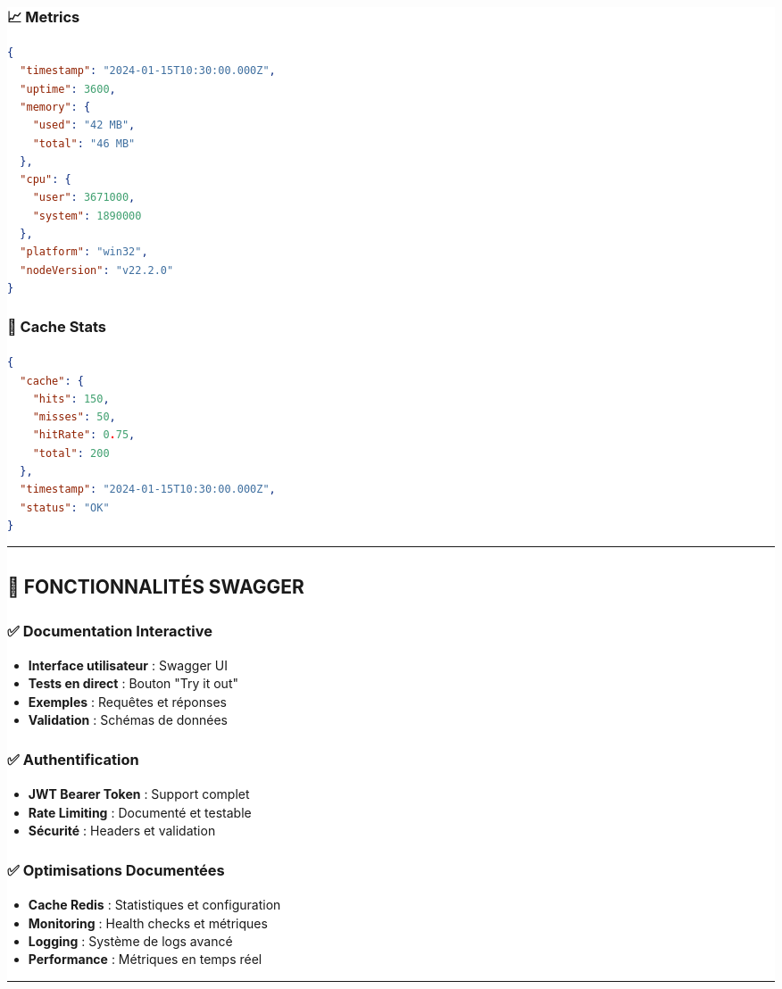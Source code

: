 ### **📈 Metrics**
```json
{
  "timestamp": "2024-01-15T10:30:00.000Z",
  "uptime": 3600,
  "memory": {
    "used": "42 MB",
    "total": "46 MB"
  },
  "cpu": {
    "user": 3671000,
    "system": 1890000
  },
  "platform": "win32",
  "nodeVersion": "v22.2.0"
}
```

### **💾 Cache Stats**
```json
{
  "cache": {
    "hits": 150,
    "misses": 50,
    "hitRate": 0.75,
    "total": 200
  },
  "timestamp": "2024-01-15T10:30:00.000Z",
  "status": "OK"
}
```

---

## 🎨 **FONCTIONNALITÉS SWAGGER**

### **✅ Documentation Interactive**
- **Interface utilisateur** : Swagger UI
- **Tests en direct** : Bouton "Try it out"
- **Exemples** : Requêtes et réponses
- **Validation** : Schémas de données

### **✅ Authentification**
- **JWT Bearer Token** : Support complet
- **Rate Limiting** : Documenté et testable
- **Sécurité** : Headers et validation

### **✅ Optimisations Documentées**
- **Cache Redis** : Statistiques et configuration
- **Monitoring** : Health checks et métriques
- **Logging** : Système de logs avancé
- **Performance** : Métriques en temps réel

---
